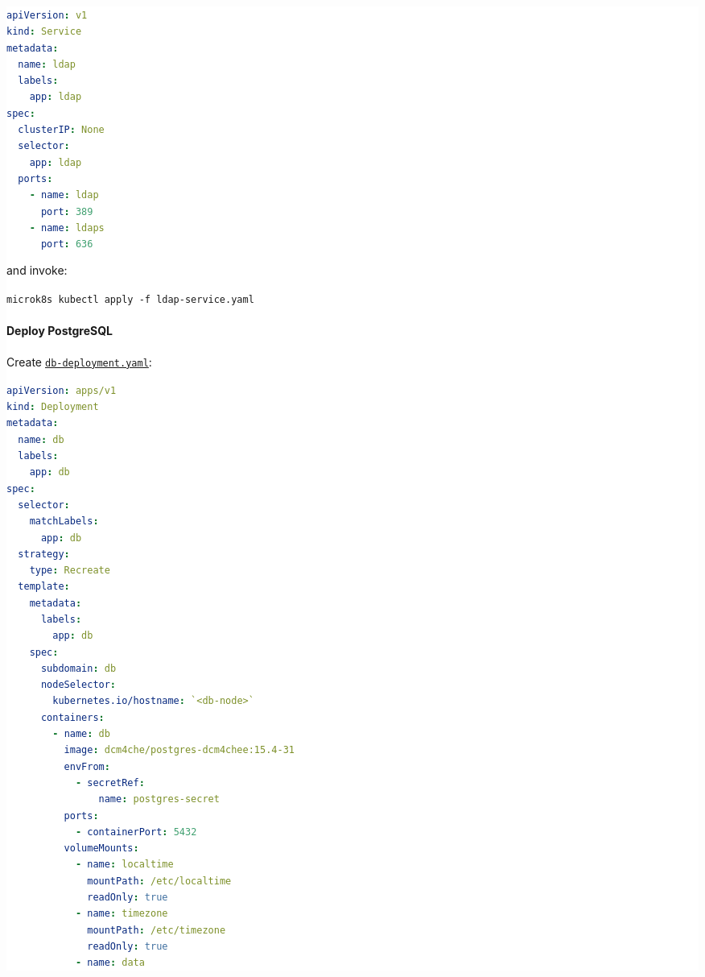 ```yaml
apiVersion: v1
kind: Service
metadata:
  name: ldap
  labels:
    app: ldap
spec:
  clusterIP: None
  selector:
    app: ldap
  ports:
    - name: ldap
      port: 389
    - name: ldaps
      port: 636
```

and invoke:

```
microk8s kubectl apply -f ldap-service.yaml
```

#### Deploy PostgreSQL

Create [`db-deployment.yaml`](https://raw.githubusercontent.com/wiki/dcm4che/dcm4chee-arc-light/k8s/db-deployment.yaml):

```yaml
apiVersion: apps/v1
kind: Deployment
metadata:
  name: db
  labels:
    app: db
spec:
  selector:
    matchLabels:
      app: db
  strategy:
    type: Recreate
  template:
    metadata:
      labels:
        app: db
    spec:
      subdomain: db
      nodeSelector:
        kubernetes.io/hostname: `<db-node>`
      containers:
        - name: db
          image: dcm4che/postgres-dcm4chee:15.4-31
          envFrom:
            - secretRef:
                name: postgres-secret
          ports:
            - containerPort: 5432
          volumeMounts:
            - name: localtime
              mountPath: /etc/localtime
              readOnly: true
            - name: timezone
              mountPath: /etc/timezone
              readOnly: true
            - name: data
```